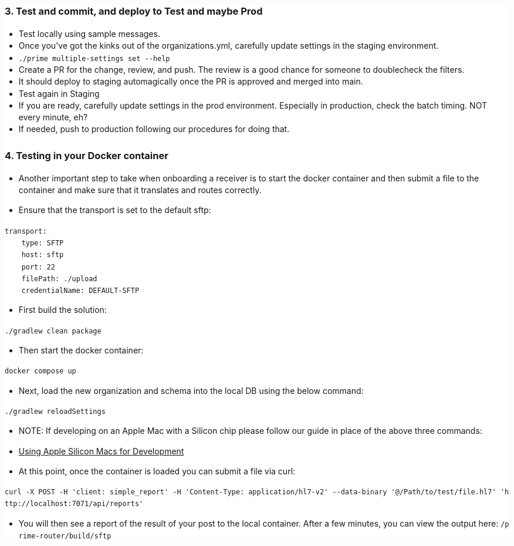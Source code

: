 
### 3. Test and commit, and deploy to Test and maybe Prod

* Test locally using sample messages.
* Once you've got the kinks out of the organizations.yml, carefully update settings in the staging environment. 
* `./prime multiple-settings set --help`
* Create a PR for the change, review, and push. The review is a good chance for someone to doublecheck the filters.
* It should deploy to staging automagically once the PR is approved and merged into main.
* Test again in Staging
* If you are ready, carefully update settings in the prod environment. Especially in production, check the batch 
timing. NOT every minute, eh?
* If needed, push to production following our procedures for doing that.

### 4. Testing in your Docker container

* Another important step to take when onboarding a receiver is to start the docker container and then submit a file to 
the container and make sure that it translates and routes correctly.

* Ensure that the transport is set to the default sftp:
```
transport:
    type: SFTP
    host: sftp
    port: 22
    filePath: ./upload
    credentialName: DEFAULT-SFTP
```
* First build the solution:

`./gradlew clean package`

* Then start the docker container:

`docker compose up`

* Next, load the new organization and schema into the local DB using the below command:

`./gradlew reloadSettings`

* NOTE: If developing on an Apple Mac with a Silicon chip please follow our guide in place of the above three commands:

- [Using Apple Silicon Macs for Development](../../docs-deprecated/getting-started/Using-an-apple-silicon-mac.md)

* At this point, once the container is loaded you can submit a file via curl:
```shell
curl -X POST -H 'client: simple_report' -H 'Content-Type: application/hl7-v2' --data-binary '@/Path/to/test/file.hl7' 'http://localhost:7071/api/reports'
```
* You will then see a report of the result of your post to the local container.  After a few minutes, you can view the 
output here: `/prime-router/build/sftp`

